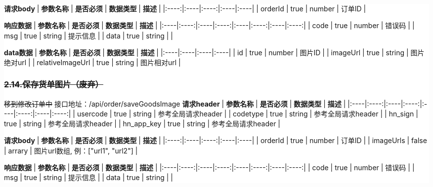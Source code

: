 **请求body**
| **参数名称**   | **是否必须**   | **数据类型**   | **描述**   | 
|:----:|:----|:----:|:----|:----|
| orderId | true   | number   | 订单ID   | 

**响应数据**
| **参数名称**   | **是否必须**   | **数据类型**   | **描述**   | 
|:----|:----:|:----|:----:|:----|:----:|:----|:----:|
| code   | true   | number   | 错误码   | 
| msg   | true   | string   | 提示信息   | 
| data   | true   | string   |    | 

**data数据**
| **参数名称**   | **是否必须**   | **数据类型**   | **描述**   | 
|:----|:----|:----|:----|
| id   | true   | number   | 图片ID   | 
| imageUrl   | true   | string   | 图片绝对url   | 
| relativeImageUrl   | true   | string   | 图片相对url   | 

### ~~2.14.保存货单图片（废弃）~~
~~移到修改订单中~~
接口地址：/api/order/saveGoodsImage
**请求header**
| **参数名称**   | **是否必须**   | **数据类型**   | **描述**   | 
|:----|:----:|:----|:----:|:----|:----:|:----|:----:|
| usercode   | true   | string   | 参考全局请求header   | 
| codetype   | true   | string   | 参考全局请求header   | 
| hn_sign   | true   | string   | 参考全局请求header   | 
| hn_app_key   | true   | string   | 参考全局请求header   | 

**请求body**
| **参数名称**   | **是否必须**   | **数据类型**   | **描述**   | 
|:----:|:----|:----:|:----|:----|
| orderId | true   | number   | 订单ID   | 
| imageUrls   | false   | arrary   | 图片url数组, 例：["url1", "url2"]   | 

**响应数据**
| **参数名称**   | **是否必须**   | **数据类型**   | **描述**   | 
|:----|:----:|:----|:----:|:----|:----:|:----|:----:|
| code   | true   | number   | 错误码   | 
| msg   | true   | string   | 提示信息   | 
| data   | true   | string   |    | 
